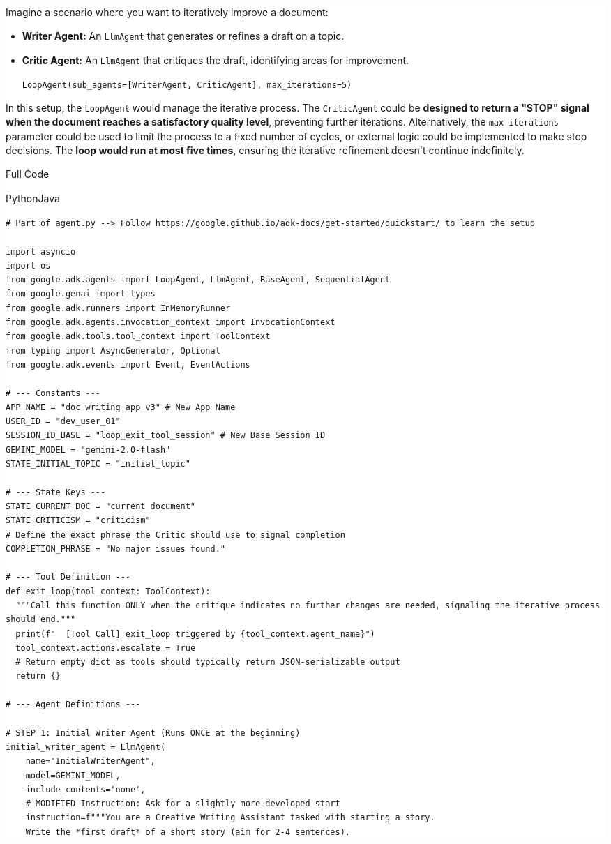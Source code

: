 Imagine a scenario where you want to iteratively improve a document:

* **Writer Agent:** An `LlmAgent` that generates or refines a draft on a topic.
* **Critic Agent:** An `LlmAgent` that critiques the draft, identifying areas for improvement.

  ```
  LoopAgent(sub_agents=[WriterAgent, CriticAgent], max_iterations=5)

  ```

In this setup, the `LoopAgent` would manage the iterative process. The `CriticAgent` could be **designed to return a "STOP" signal when the document reaches a satisfactory quality level**, preventing further iterations. Alternatively, the `max iterations` parameter could be used to limit the process to a fixed number of cycles, or external logic could be implemented to make stop decisions. The **loop would run at most five times**, ensuring the iterative refinement doesn't continue indefinitely.

Full Code

PythonJava

```
# Part of agent.py --> Follow https://google.github.io/adk-docs/get-started/quickstart/ to learn the setup

import asyncio
import os
from google.adk.agents import LoopAgent, LlmAgent, BaseAgent, SequentialAgent
from google.genai import types
from google.adk.runners import InMemoryRunner
from google.adk.agents.invocation_context import InvocationContext
from google.adk.tools.tool_context import ToolContext
from typing import AsyncGenerator, Optional
from google.adk.events import Event, EventActions

# --- Constants ---
APP_NAME = "doc_writing_app_v3" # New App Name
USER_ID = "dev_user_01"
SESSION_ID_BASE = "loop_exit_tool_session" # New Base Session ID
GEMINI_MODEL = "gemini-2.0-flash"
STATE_INITIAL_TOPIC = "initial_topic"

# --- State Keys ---
STATE_CURRENT_DOC = "current_document"
STATE_CRITICISM = "criticism"
# Define the exact phrase the Critic should use to signal completion
COMPLETION_PHRASE = "No major issues found."

# --- Tool Definition ---
def exit_loop(tool_context: ToolContext):
  """Call this function ONLY when the critique indicates no further changes are needed, signaling the iterative process should end."""
  print(f"  [Tool Call] exit_loop triggered by {tool_context.agent_name}")
  tool_context.actions.escalate = True
  # Return empty dict as tools should typically return JSON-serializable output
  return {}

# --- Agent Definitions ---

# STEP 1: Initial Writer Agent (Runs ONCE at the beginning)
initial_writer_agent = LlmAgent(
    name="InitialWriterAgent",
    model=GEMINI_MODEL,
    include_contents='none',
    # MODIFIED Instruction: Ask for a slightly more developed start
    instruction=f"""You are a Creative Writing Assistant tasked with starting a story.
    Write the *first draft* of a short story (aim for 2-4 sentences).
```